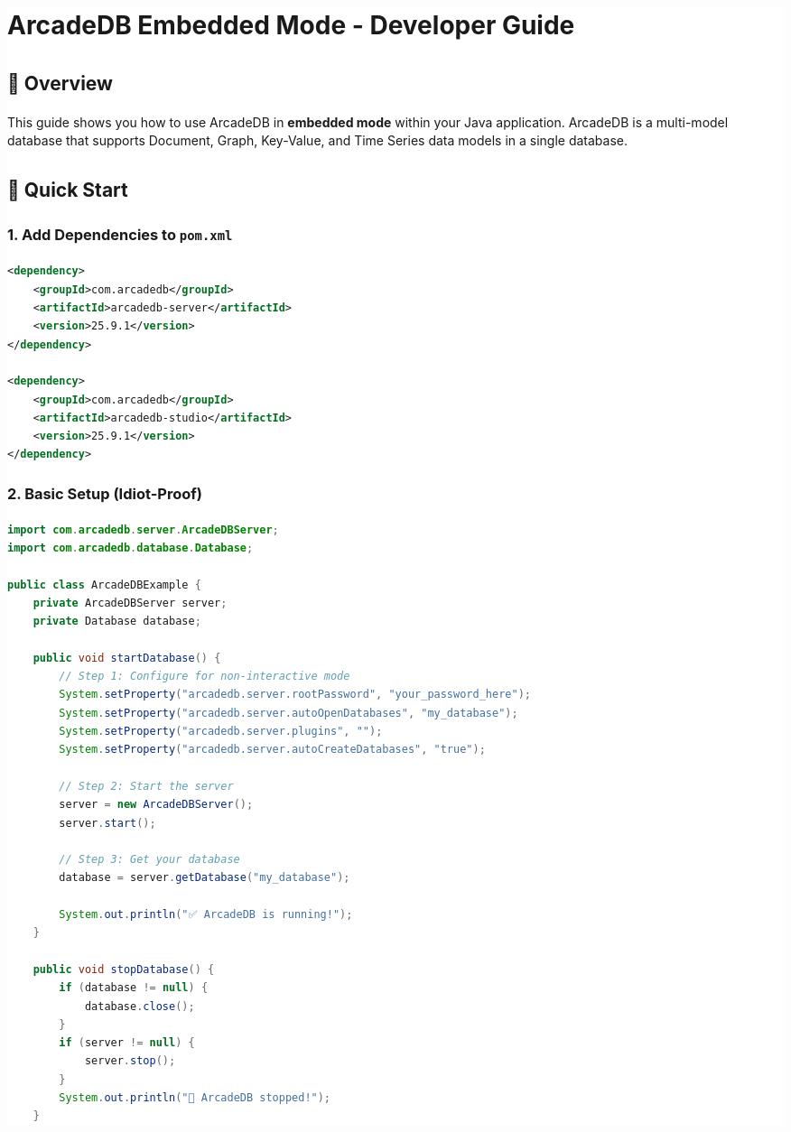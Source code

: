 # ArcadeDB Embedded Mode - Developer Guide

## 🎯 Overview

This guide shows you how to use ArcadeDB in **embedded mode** within your Java application. ArcadeDB is a multi-model database that supports Document, Graph, Key-Value, and Time Series data models in a single database.

## 🚀 Quick Start

### 1. Add Dependencies to `pom.xml`

```xml
<dependency>
    <groupId>com.arcadedb</groupId>
    <artifactId>arcadedb-server</artifactId>
    <version>25.9.1</version>
</dependency>

<dependency>
    <groupId>com.arcadedb</groupId>
    <artifactId>arcadedb-studio</artifactId>
    <version>25.9.1</version>
</dependency>
```

### 2. Basic Setup (Idiot-Proof)

```java
import com.arcadedb.server.ArcadeDBServer;
import com.arcadedb.database.Database;

public class ArcadeDBExample {
    private ArcadeDBServer server;
    private Database database;
    
    public void startDatabase() {
        // Step 1: Configure for non-interactive mode
        System.setProperty("arcadedb.server.rootPassword", "your_password_here");
        System.setProperty("arcadedb.server.autoOpenDatabases", "my_database");
        System.setProperty("arcadedb.server.plugins", "");
        System.setProperty("arcadedb.server.autoCreateDatabases", "true");
        
        // Step 2: Start the server
        server = new ArcadeDBServer();
        server.start();
        
        // Step 3: Get your database
        database = server.getDatabase("my_database");
        
        System.out.println("✅ ArcadeDB is running!");
    }
    
    public void stopDatabase() {
        if (database != null) {
            database.close();
        }
        if (server != null) {
            server.stop();
        }
        System.out.println("🛑 ArcadeDB stopped!");
    }
```